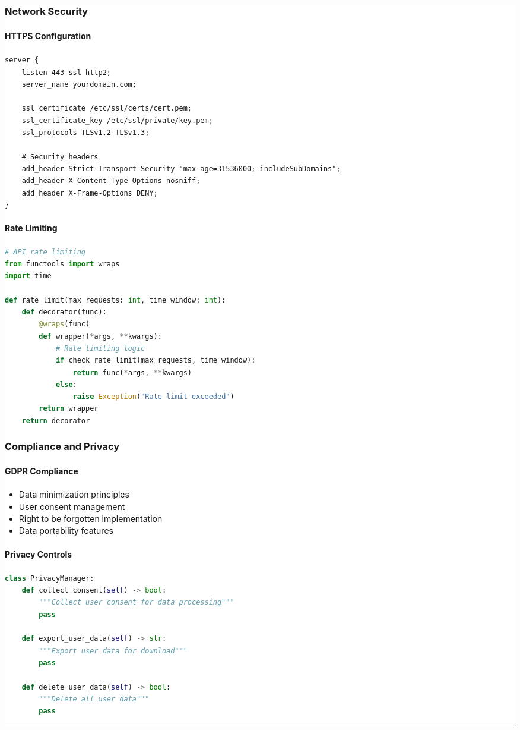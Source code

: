 ### Network Security

#### HTTPS Configuration
```nginx
server {
    listen 443 ssl http2;
    server_name yourdomain.com;
    
    ssl_certificate /etc/ssl/certs/cert.pem;
    ssl_certificate_key /etc/ssl/private/key.pem;
    ssl_protocols TLSv1.2 TLSv1.3;
    
    # Security headers
    add_header Strict-Transport-Security "max-age=31536000; includeSubDomains";
    add_header X-Content-Type-Options nosniff;
    add_header X-Frame-Options DENY;
}
```

#### Rate Limiting
```python
# API rate limiting
from functools import wraps
import time

def rate_limit(max_requests: int, time_window: int):
    def decorator(func):
        @wraps(func)
        def wrapper(*args, **kwargs):
            # Rate limiting logic
            if check_rate_limit(max_requests, time_window):
                return func(*args, **kwargs)
            else:
                raise Exception("Rate limit exceeded")
        return wrapper
    return decorator
```

### Compliance and Privacy

#### GDPR Compliance
- Data minimization principles
- User consent management
- Right to be forgotten implementation
- Data portability features

#### Privacy Controls
```python
class PrivacyManager:
    def collect_consent(self) -> bool:
        """Collect user consent for data processing"""
        pass
    
    def export_user_data(self) -> str:
        """Export user data for download"""
        pass
    
    def delete_user_data(self) -> bool:
        """Delete all user data"""
        pass
```

---